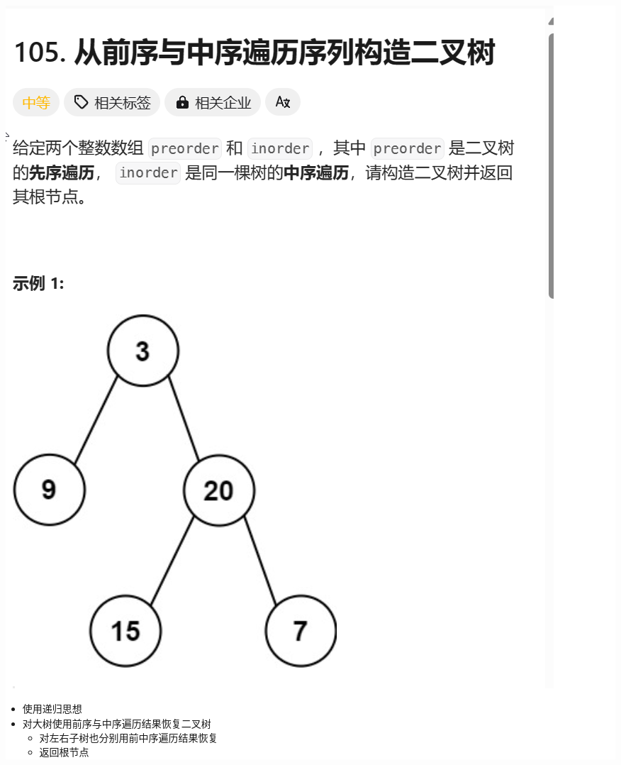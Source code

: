 ![alt text](/screenshot/ds/image-25.png)
* 使用递归思想
* 对大树使用前序与中序遍历结果恢复二叉树
    * 对左右子树也分别用前中序遍历结果恢复
    * 返回根节点
  